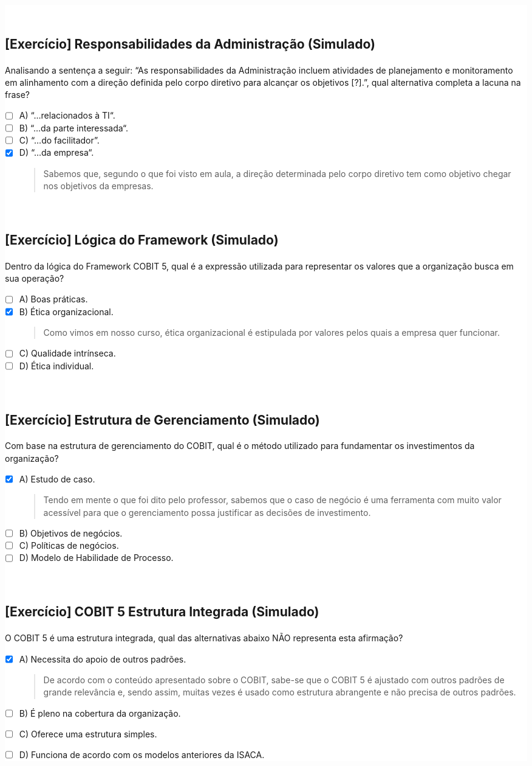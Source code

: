 <br>


## [Exercício] Responsabilidades da Administração (Simulado)

Analisando a sentença a seguir: “As responsabilidades da Administração incluem atividades de planejamento e monitoramento em alinhamento com a direção definida pelo corpo diretivo para alcançar os objetivos [?].”, qual alternativa completa a lacuna na frase?

- [ ] A) “...relacionados à TI“.
- [ ] B) “...da parte interessada“.
- [ ] C) “...do facilitador”.
- [x] D) “...da empresa“.
  > Sabemos que, segundo o que foi visto em aula, a direção determinada pelo corpo diretivo tem como objetivo chegar nos objetivos da empresas.

<br>


## [Exercício] Lógica do Framework (Simulado)

Dentro da lógica do Framework COBIT 5, qual é a expressão utilizada para representar os valores que a organização busca em sua operação?

- [ ] A) Boas práticas.
- [x] B) Ética organizacional.
  > Como vimos em nosso curso, ética organizacional é estipulada por valores pelos quais a empresa quer funcionar.
- [ ] C) Qualidade intrínseca.
- [ ] D) Ética individual.

<br>


## [Exercício] Estrutura de Gerenciamento (Simulado)

Com base na estrutura de gerenciamento do COBIT, qual é o método utilizado para fundamentar os investimentos da organização?


- [x] A) Estudo de caso.
  > Tendo em mente o que foi dito pelo professor, sabemos que o caso de negócio é uma ferramenta com muito valor acessível para que o gerenciamento possa justificar as decisões de investimento.
- [ ] B) Objetivos de negócios.
- [ ] C) Políticas de negócios.
- [ ] D) Modelo de Habilidade de Processo.
 
<br>


## [Exercício] COBIT 5 Estrutura Integrada (Simulado)

O COBIT 5 é uma estrutura integrada, qual das alternativas abaixo NÃO representa esta afirmação?

- [x] A) Necessita do apoio de outros padrões.
  > De acordo com o conteúdo apresentado sobre o COBIT, sabe-se que o COBIT 5 é ajustado com outros padrões de grande relevância e, sendo assim, muitas vezes é usado como estrutura abrangente e não precisa de outros padrões.
- [ ] B) É pleno na cobertura da organização.
- [ ] C) Oferece uma estrutura simples.
- [ ] D) Funciona de acordo com os modelos anteriores da ISACA.
 